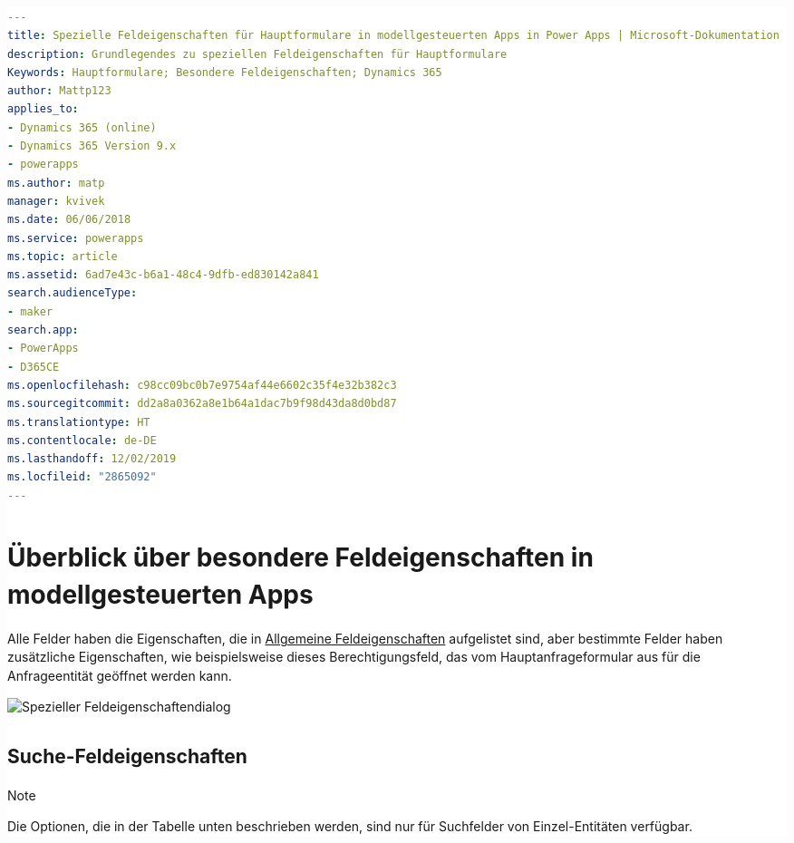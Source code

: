 ```yaml
---
title: Spezielle Feldeigenschaften für Hauptformulare in modellgesteuerten Apps in Power Apps | Microsoft-Dokumentation
description: Grundlegendes zu speziellen Feldeigenschaften für Hauptformulare
Keywords: Hauptformulare; Besondere Feldeigenschaften; Dynamics 365
author: Mattp123
applies_to:
- Dynamics 365 (online)
- Dynamics 365 Version 9.x
- powerapps
ms.author: matp
manager: kvivek
ms.date: 06/06/2018
ms.service: powerapps
ms.topic: article
ms.assetid: 6ad7e43c-b6a1-48c4-9dfb-ed830142a841
search.audienceType:
- maker
search.app:
- PowerApps
- D365CE
ms.openlocfilehash: c98cc09bc0b7e9754af44e6602c35f4e32b382c3
ms.sourcegitcommit: dd2a8a0362a8e1b64a1dac7b9f98d43da8d0bd87
ms.translationtype: HT
ms.contentlocale: de-DE
ms.lasthandoff: 12/02/2019
ms.locfileid: "2865092"
---
```

# <a name="overview-of-model-driven-app-special-field-properties"></a>Überblick über besondere Feldeigenschaften in modellgesteuerten Apps

 Alle Felder haben die Eigenschaften, die in [Allgemeine Feldeigenschaften](common-field-properties-legacy.md) aufgelistet sind, aber bestimmte Felder haben zusätzliche Eigenschaften, wie beispielsweise dieses Berechtigungsfeld, das vom Hauptanfrageformular aus für die Anfrageentität geöffnet werden kann.  

![Spezieller Feldeigenschaftendialog](media/special-properties.png)
  
<a name="BKMK_LookupFieldProperties"></a>  
 
## <a name="lookup-field-properties"></a>Suche-Feldeigenschaften  
  
> [!NOTE]
>  Die Optionen, die in der Tabelle unten beschrieben werden, sind nur für Suchfelder von Einzel-Entitäten verfügbar.  
  